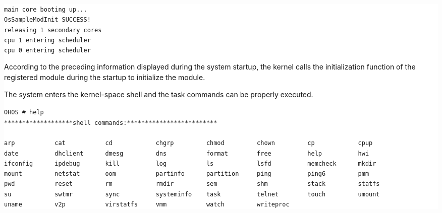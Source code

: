 ```
main core booting up...
OsSampleModInit SUCCESS!
releasing 1 secondary cores
cpu 1 entering scheduler
cpu 0 entering scheduler
```

According to the preceding information displayed during the system startup, the kernel calls the initialization function of the registered module during the startup to initialize the module.

The system enters the kernel-space shell and the task commands can be properly executed.

```
OHOS # help
*******************shell commands:*************************

arp           cat           cd            chgrp         chmod         chown         cp            cpup          
date          dhclient      dmesg         dns           format        free          help          hwi           
ifconfig      ipdebug       kill          log           ls            lsfd          memcheck      mkdir         
mount         netstat       oom           partinfo      partition     ping          ping6         pmm           
pwd           reset         rm            rmdir         sem           shm           stack         statfs        
su            swtmr         sync          systeminfo    task          telnet        touch         umount        
uname         v2p           virstatfs     vmm           watch         writeproc     

```

